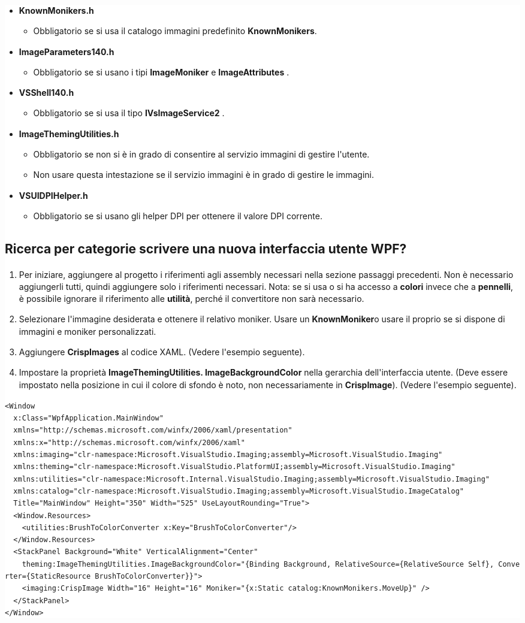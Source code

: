 - **KnownMonikers.h**  

  - Obbligatorio se si usa il catalogo immagini predefinito **KnownMonikers**.  

- **ImageParameters140.h**  

  - Obbligatorio se si usano i tipi **ImageMoniker** e **ImageAttributes** .  

- **VSShell140.h**  

  - Obbligatorio se si usa il tipo **IVsImageService2** .  

- **ImageThemingUtilities.h**  

  - Obbligatorio se non si è in grado di consentire al servizio immagini di gestire l'utente.  

  - Non usare questa intestazione se il servizio immagini è in grado di gestire le immagini.  

- **VSUIDPIHelper.h**  

  - Obbligatorio se si usano gli helper DPI per ottenere il valore DPI corrente.  

## <a name="how-do-i-write-new-wpf-ui"></a>Ricerca per categorie scrivere una nuova interfaccia utente WPF?  

1. Per iniziare, aggiungere al progetto i riferimenti agli assembly necessari nella sezione passaggi precedenti. Non è necessario aggiungerli tutti, quindi aggiungere solo i riferimenti necessari. Nota: se si usa o si ha accesso a **colori** invece che a **pennelli**, è possibile ignorare il riferimento alle **utilità**, perché il convertitore non sarà necessario.  

2. Selezionare l'immagine desiderata e ottenere il relativo moniker. Usare un **KnownMoniker**o usare il proprio se si dispone di immagini e moniker personalizzati.  

3. Aggiungere **CrispImages** al codice XAML. (Vedere l'esempio seguente).  

4. Impostare la proprietà **ImageThemingUtilities. ImageBackgroundColor** nella gerarchia dell'interfaccia utente. (Deve essere impostato nella posizione in cui il colore di sfondo è noto, non necessariamente in **CrispImage**). (Vedere l'esempio seguente).  

```xaml  
<Window  
  x:Class="WpfApplication.MainWindow"  
  xmlns="http://schemas.microsoft.com/winfx/2006/xaml/presentation"  
  xmlns:x="http://schemas.microsoft.com/winfx/2006/xaml"  
  xmlns:imaging="clr-namespace:Microsoft.VisualStudio.Imaging;assembly=Microsoft.VisualStudio.Imaging"  
  xmlns:theming="clr-namespace:Microsoft.VisualStudio.PlatformUI;assembly=Microsoft.VisualStudio.Imaging"  
  xmlns:utilities="clr-namespace:Microsoft.Internal.VisualStudio.Imaging;assembly=Microsoft.VisualStudio.Imaging"  
  xmlns:catalog="clr-namespace:Microsoft.VisualStudio.Imaging;assembly=Microsoft.VisualStudio.ImageCatalog"  
  Title="MainWindow" Height="350" Width="525" UseLayoutRounding="True">  
  <Window.Resources>  
    <utilities:BrushToColorConverter x:Key="BrushToColorConverter"/>  
  </Window.Resources>  
  <StackPanel Background="White" VerticalAlignment="Center"   
    theming:ImageThemingUtilities.ImageBackgroundColor="{Binding Background, RelativeSource={RelativeSource Self}, Converter={StaticResource BrushToColorConverter}}">  
    <imaging:CrispImage Width="16" Height="16" Moniker="{x:Static catalog:KnownMonikers.MoveUp}" />  
  </StackPanel>  
</Window>  
```  
